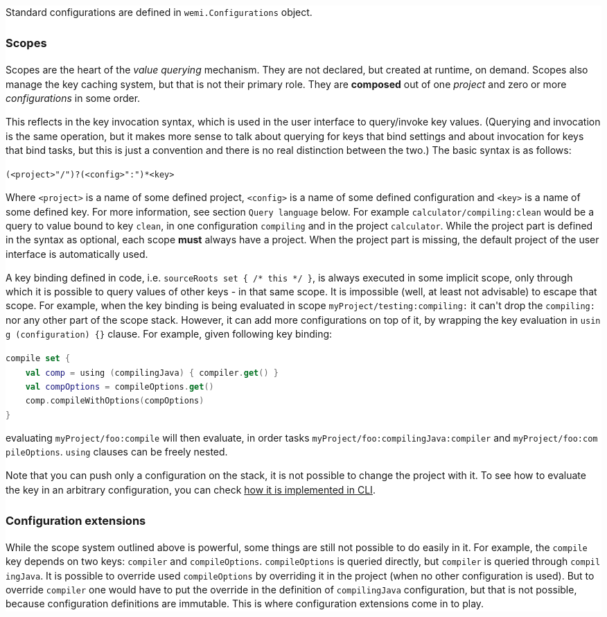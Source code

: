 Standard configurations are defined in `wemi.Configurations` object.

### Scopes
Scopes are the heart of the *value querying* mechanism. They are not declared, but created at runtime, on demand.
Scopes also manage the key caching system, but that is not their primary role.
They are **composed** out of one *project* and zero or more *configurations* in some order.

This reflects in the key invocation syntax, which is used in the user interface to query/invoke key values.
(Querying and invocation is the same operation, but it makes more sense to talk about querying for keys that bind settings
and about invocation for keys that bind tasks, but this is just a convention and there is no real distinction between the two.)
The basic syntax is as follows:
```regexp
(<project>"/")?(<config>":")*<key>
```
Where `<project>` is a name of some defined project, `<config>` is a name of some defined configuration and `<key>`
is a name of some defined key. For more information, see section `Query language` below.
For example `calculator/compiling:clean` would be a query to value bound to key `clean`,
in one configuration `compiling` and in the project `calculator`. While the project part is defined in the syntax as optional, each scope **must**
always have a project. When the project part is missing, the default project of the user interface is automatically used.

A key binding defined in code, i.e. `sourceRoots set { /* this */ }`, is always executed in some implicit scope, only
through which it is possible to query values of other keys - in that same scope. It is impossible (well, at least not advisable) to escape that scope.
For example, when the key binding is being evaluated in scope `myProject/testing:compiling:` it can't drop the `compiling:`
nor any other part of the scope stack. However, it can add more configurations on top of it, by wrapping the key evaluation in
`using (configuration) {}` clause. For example, given following key binding:
```kotlin
compile set {
	val comp = using (compilingJava) { compiler.get() }
	val compOptions = compileOptions.get()
	comp.compileWithOptions(compOptions)
}
```
evaluating `myProject/foo:compile` will then evaluate, in order tasks `myProject/foo:compilingJava:compiler` and
`myProject/foo:compileOptions`. `using` clauses can be freely nested.

Note that you can push only a configuration on the stack, it is not possible to change the project with it.
To see how to evaluate the key in an arbitrary configuration, you can check [how it is implemented in CLI](src/main/kotlin/wemi/boot/CLI.kt).

### Configuration extensions
While the scope system outlined above is powerful, some things are still not possible to do easily in it.
For example, the `compile` key depends on two keys: `compiler` and `compileOptions`.
`compileOptions` is queried directly, but `compiler` is queried through `compilingJava`.
It is possible to override used `compileOptions` by overriding it in the project (when no other configuration is used).
But to override `compiler` one would have to put the override in the definition of `compilingJava` configuration, but that is not possible,
because configuration definitions are immutable. This is where configuration extensions come in to play.
